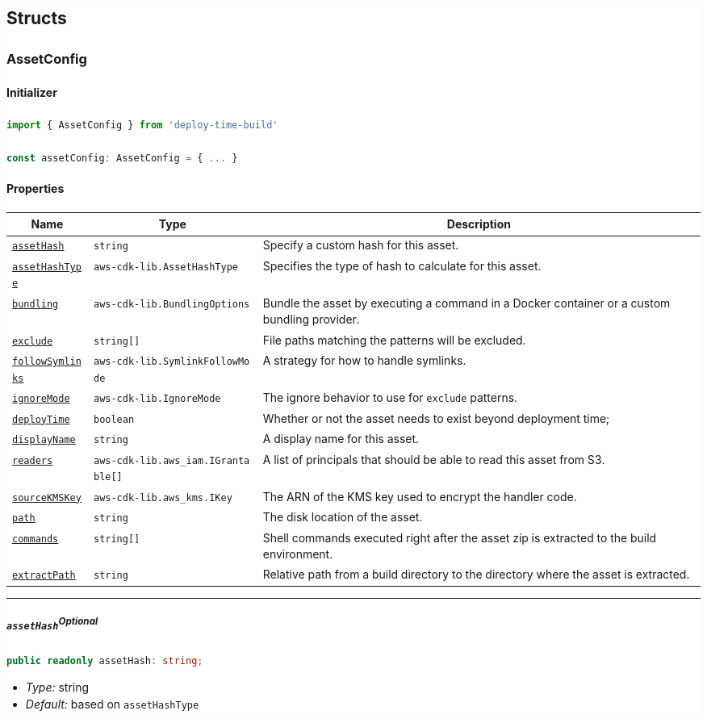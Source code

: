 

## Structs <a name="Structs" id="Structs"></a>

### AssetConfig <a name="AssetConfig" id="deploy-time-build.AssetConfig"></a>

#### Initializer <a name="Initializer" id="deploy-time-build.AssetConfig.Initializer"></a>

```typescript
import { AssetConfig } from 'deploy-time-build'

const assetConfig: AssetConfig = { ... }
```

#### Properties <a name="Properties" id="Properties"></a>

| **Name** | **Type** | **Description** |
| --- | --- | --- |
| <code><a href="#deploy-time-build.AssetConfig.property.assetHash">assetHash</a></code> | <code>string</code> | Specify a custom hash for this asset. |
| <code><a href="#deploy-time-build.AssetConfig.property.assetHashType">assetHashType</a></code> | <code>aws-cdk-lib.AssetHashType</code> | Specifies the type of hash to calculate for this asset. |
| <code><a href="#deploy-time-build.AssetConfig.property.bundling">bundling</a></code> | <code>aws-cdk-lib.BundlingOptions</code> | Bundle the asset by executing a command in a Docker container or a custom bundling provider. |
| <code><a href="#deploy-time-build.AssetConfig.property.exclude">exclude</a></code> | <code>string[]</code> | File paths matching the patterns will be excluded. |
| <code><a href="#deploy-time-build.AssetConfig.property.followSymlinks">followSymlinks</a></code> | <code>aws-cdk-lib.SymlinkFollowMode</code> | A strategy for how to handle symlinks. |
| <code><a href="#deploy-time-build.AssetConfig.property.ignoreMode">ignoreMode</a></code> | <code>aws-cdk-lib.IgnoreMode</code> | The ignore behavior to use for `exclude` patterns. |
| <code><a href="#deploy-time-build.AssetConfig.property.deployTime">deployTime</a></code> | <code>boolean</code> | Whether or not the asset needs to exist beyond deployment time; |
| <code><a href="#deploy-time-build.AssetConfig.property.displayName">displayName</a></code> | <code>string</code> | A display name for this asset. |
| <code><a href="#deploy-time-build.AssetConfig.property.readers">readers</a></code> | <code>aws-cdk-lib.aws_iam.IGrantable[]</code> | A list of principals that should be able to read this asset from S3. |
| <code><a href="#deploy-time-build.AssetConfig.property.sourceKMSKey">sourceKMSKey</a></code> | <code>aws-cdk-lib.aws_kms.IKey</code> | The ARN of the KMS key used to encrypt the handler code. |
| <code><a href="#deploy-time-build.AssetConfig.property.path">path</a></code> | <code>string</code> | The disk location of the asset. |
| <code><a href="#deploy-time-build.AssetConfig.property.commands">commands</a></code> | <code>string[]</code> | Shell commands executed right after the asset zip is extracted to the build environment. |
| <code><a href="#deploy-time-build.AssetConfig.property.extractPath">extractPath</a></code> | <code>string</code> | Relative path from a build directory to the directory where the asset is extracted. |

---

##### `assetHash`<sup>Optional</sup> <a name="assetHash" id="deploy-time-build.AssetConfig.property.assetHash"></a>

```typescript
public readonly assetHash: string;
```

- *Type:* string
- *Default:* based on `assetHashType`
